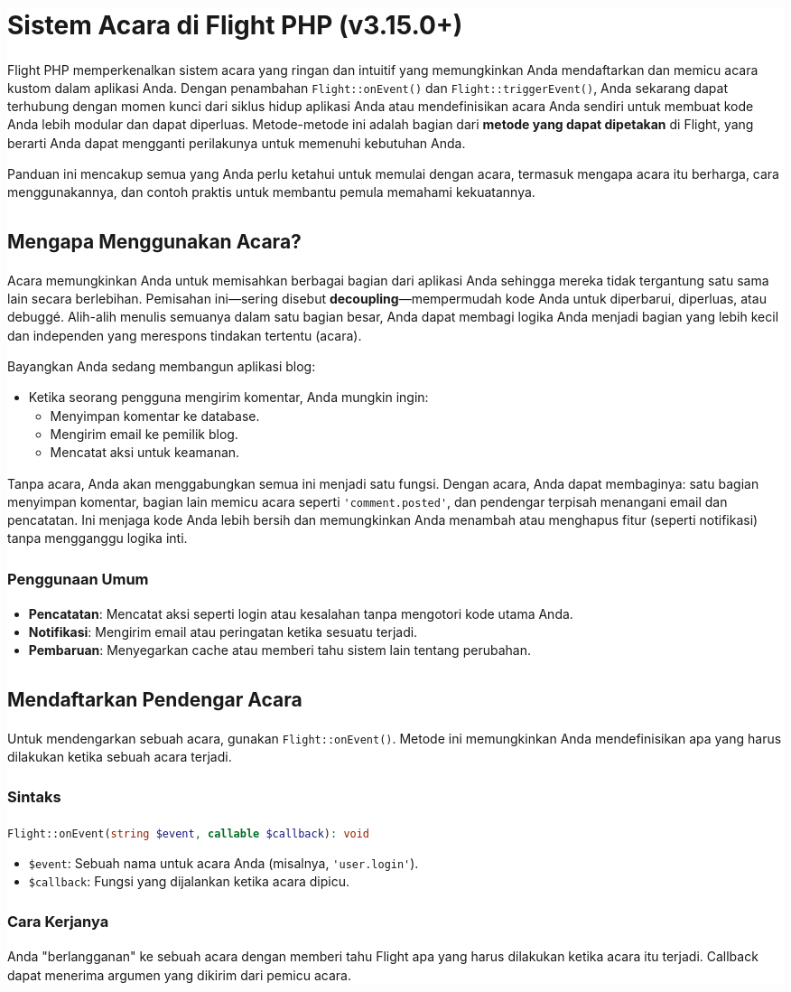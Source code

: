 # Sistem Acara di Flight PHP (v3.15.0+)

Flight PHP memperkenalkan sistem acara yang ringan dan intuitif yang memungkinkan Anda mendaftarkan dan memicu acara kustom dalam aplikasi Anda. Dengan penambahan `Flight::onEvent()` dan `Flight::triggerEvent()`, Anda sekarang dapat terhubung dengan momen kunci dari siklus hidup aplikasi Anda atau mendefinisikan acara Anda sendiri untuk membuat kode Anda lebih modular dan dapat diperluas. Metode-metode ini adalah bagian dari **metode yang dapat dipetakan** di Flight, yang berarti Anda dapat mengganti perilakunya untuk memenuhi kebutuhan Anda.

Panduan ini mencakup semua yang Anda perlu ketahui untuk memulai dengan acara, termasuk mengapa acara itu berharga, cara menggunakannya, dan contoh praktis untuk membantu pemula memahami kekuatannya.

## Mengapa Menggunakan Acara?

Acara memungkinkan Anda untuk memisahkan berbagai bagian dari aplikasi Anda sehingga mereka tidak tergantung satu sama lain secara berlebihan. Pemisahan ini—sering disebut **decoupling**—mempermudah kode Anda untuk diperbarui, diperluas, atau debuggé. Alih-alih menulis semuanya dalam satu bagian besar, Anda dapat membagi logika Anda menjadi bagian yang lebih kecil dan independen yang merespons tindakan tertentu (acara).

Bayangkan Anda sedang membangun aplikasi blog:
- Ketika seorang pengguna mengirim komentar, Anda mungkin ingin:
  - Menyimpan komentar ke database.
  - Mengirim email ke pemilik blog.
  - Mencatat aksi untuk keamanan.

Tanpa acara, Anda akan menggabungkan semua ini menjadi satu fungsi. Dengan acara, Anda dapat membaginya: satu bagian menyimpan komentar, bagian lain memicu acara seperti `'comment.posted'`, dan pendengar terpisah menangani email dan pencatatan. Ini menjaga kode Anda lebih bersih dan memungkinkan Anda menambah atau menghapus fitur (seperti notifikasi) tanpa mengganggu logika inti.

### Penggunaan Umum
- **Pencatatan**: Mencatat aksi seperti login atau kesalahan tanpa mengotori kode utama Anda.
- **Notifikasi**: Mengirim email atau peringatan ketika sesuatu terjadi.
- **Pembaruan**: Menyegarkan cache atau memberi tahu sistem lain tentang perubahan.

## Mendaftarkan Pendengar Acara

Untuk mendengarkan sebuah acara, gunakan `Flight::onEvent()`. Metode ini memungkinkan Anda mendefinisikan apa yang harus dilakukan ketika sebuah acara terjadi.

### Sintaks
```php
Flight::onEvent(string $event, callable $callback): void
```
- `$event`: Sebuah nama untuk acara Anda (misalnya, `'user.login'`).
- `$callback`: Fungsi yang dijalankan ketika acara dipicu.

### Cara Kerjanya
Anda "berlangganan" ke sebuah acara dengan memberi tahu Flight apa yang harus dilakukan ketika acara itu terjadi. Callback dapat menerima argumen yang dikirim dari pemicu acara.
